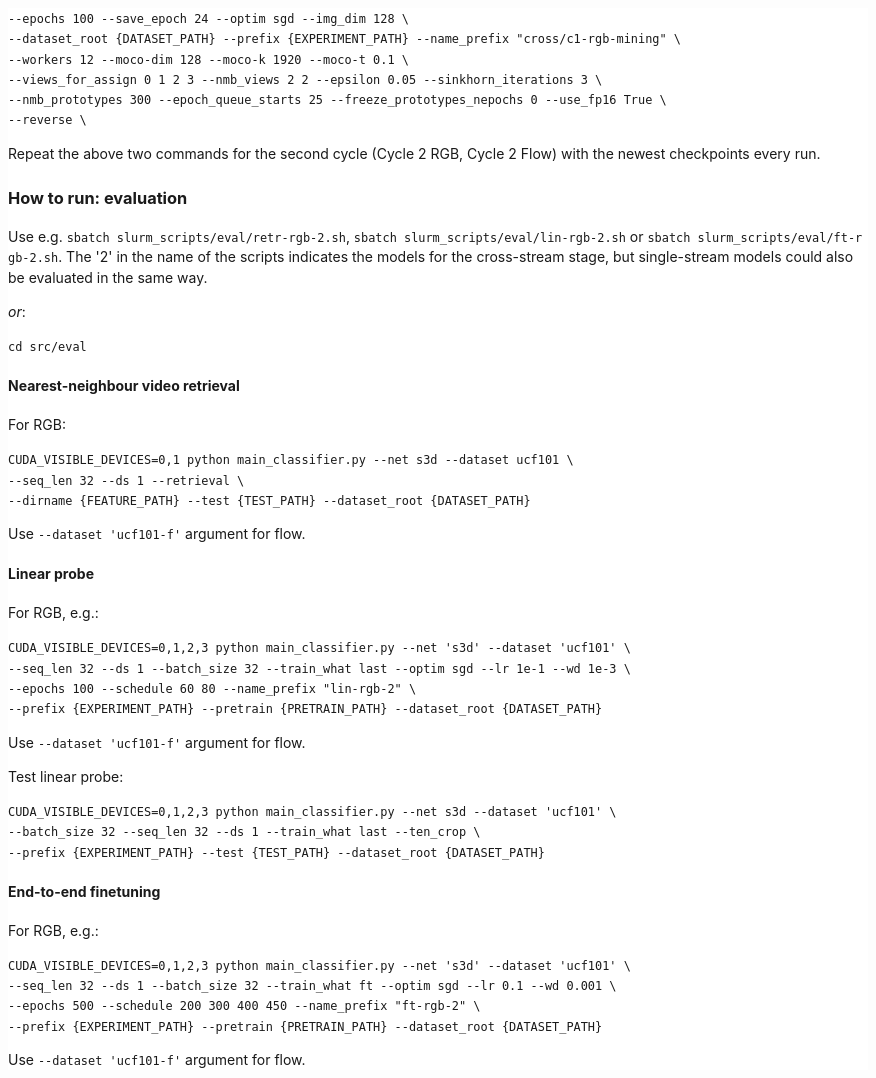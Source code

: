 ```
--epochs 100 --save_epoch 24 --optim sgd --img_dim 128 \
--dataset_root {DATASET_PATH} --prefix {EXPERIMENT_PATH} --name_prefix "cross/c1-rgb-mining" \
--workers 12 --moco-dim 128 --moco-k 1920 --moco-t 0.1 \
--views_for_assign 0 1 2 3 --nmb_views 2 2 --epsilon 0.05 --sinkhorn_iterations 3 \
--nmb_prototypes 300 --epoch_queue_starts 25 --freeze_prototypes_nepochs 0 --use_fp16 True \
--reverse \
``` 

Repeat the above two commands for the second cycle (Cycle 2 RGB, Cycle 2 Flow) with the newest checkpoints every run.

### How to run: evaluation

Use e.g. `sbatch slurm_scripts/eval/retr-rgb-2.sh`, `sbatch slurm_scripts/eval/lin-rgb-2.sh` or `sbatch slurm_scripts/eval/ft-rgb-2.sh`. The '2' in the name of the scripts indicates the models for the cross-stream stage, but single-stream models could also be evaluated in the same way.

_or_:

`cd src/eval`

#### Nearest-neighbour video retrieval

For RGB:
```
CUDA_VISIBLE_DEVICES=0,1 python main_classifier.py --net s3d --dataset ucf101 \
--seq_len 32 --ds 1 --retrieval \
--dirname {FEATURE_PATH} --test {TEST_PATH} --dataset_root {DATASET_PATH}
``` 
Use `--dataset 'ucf101-f'` argument for flow.

#### Linear probe

For RGB, e.g.:
```
CUDA_VISIBLE_DEVICES=0,1,2,3 python main_classifier.py --net 's3d' --dataset 'ucf101' \
--seq_len 32 --ds 1 --batch_size 32 --train_what last --optim sgd --lr 1e-1 --wd 1e-3 \
--epochs 100 --schedule 60 80 --name_prefix "lin-rgb-2" \
--prefix {EXPERIMENT_PATH} --pretrain {PRETRAIN_PATH} --dataset_root {DATASET_PATH} 
```
Use `--dataset 'ucf101-f'` argument for flow.

Test linear probe:
```
CUDA_VISIBLE_DEVICES=0,1,2,3 python main_classifier.py --net s3d --dataset 'ucf101' \
--batch_size 32 --seq_len 32 --ds 1 --train_what last --ten_crop \
--prefix {EXPERIMENT_PATH} --test {TEST_PATH} --dataset_root {DATASET_PATH}
```
#### End-to-end finetuning

For RGB, e.g.:
```
CUDA_VISIBLE_DEVICES=0,1,2,3 python main_classifier.py --net 's3d' --dataset 'ucf101' \
--seq_len 32 --ds 1 --batch_size 32 --train_what ft --optim sgd --lr 0.1 --wd 0.001 \
--epochs 500 --schedule 200 300 400 450 --name_prefix "ft-rgb-2" \
--prefix {EXPERIMENT_PATH} --pretrain {PRETRAIN_PATH} --dataset_root {DATASET_PATH}
```
Use `--dataset 'ucf101-f'` argument for flow.
